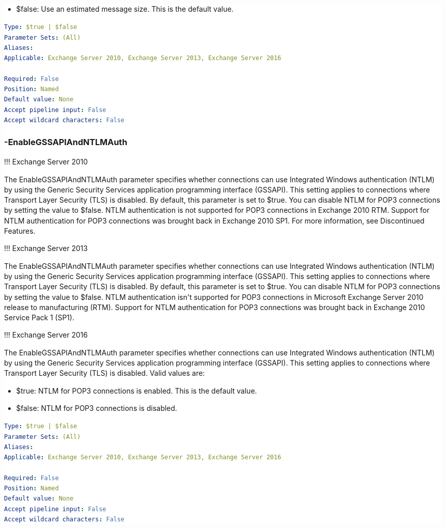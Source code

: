 - $false: Use an estimated message size. This is the default value.



```yaml
Type: $true | $false
Parameter Sets: (All)
Aliases:
Applicable: Exchange Server 2010, Exchange Server 2013, Exchange Server 2016

Required: False
Position: Named
Default value: None
Accept pipeline input: False
Accept wildcard characters: False
```

### -EnableGSSAPIAndNTLMAuth
!!! Exchange Server 2010

The EnableGSSAPIAndNTLMAuth parameter specifies whether connections can use Integrated Windows authentication (NTLM) by using the Generic Security Services application programming interface (GSSAPI). This setting applies to connections where Transport Layer Security (TLS) is disabled. By default, this parameter is set to $true. You can disable NTLM for POP3 connections by setting the value to $false. NTLM authentication is not supported for POP3 connections in Exchange 2010 RTM. Support for NTLM authentication for POP3 connections was brought back in Exchange 2010 SP1. For more information, see Discontinued Features.



!!! Exchange Server 2013

The EnableGSSAPIAndNTLMAuth parameter specifies whether connections can use Integrated Windows authentication (NTLM) by using the Generic Security Services application programming interface (GSSAPI). This setting applies to connections where Transport Layer Security (TLS) is disabled. By default, this parameter is set to $true. You can disable NTLM for POP3 connections by setting the value to $false. NTLM authentication isn't supported for POP3 connections in Microsoft Exchange Server 2010 release to manufacturing (RTM). Support for NTLM authentication for POP3 connections was brought back in Exchange 2010 Service Pack 1 (SP1).



!!! Exchange Server 2016

The EnableGSSAPIAndNTLMAuth parameter specifies whether connections can use Integrated Windows authentication (NTLM) by using the Generic Security Services application programming interface (GSSAPI). This setting applies to connections where Transport Layer Security (TLS) is disabled. Valid values are:

- $true: NTLM for POP3 connections is enabled. This is the default value.

- $false: NTLM for POP3 connections is disabled.



```yaml
Type: $true | $false
Parameter Sets: (All)
Aliases:
Applicable: Exchange Server 2010, Exchange Server 2013, Exchange Server 2016

Required: False
Position: Named
Default value: None
Accept pipeline input: False
Accept wildcard characters: False
```
